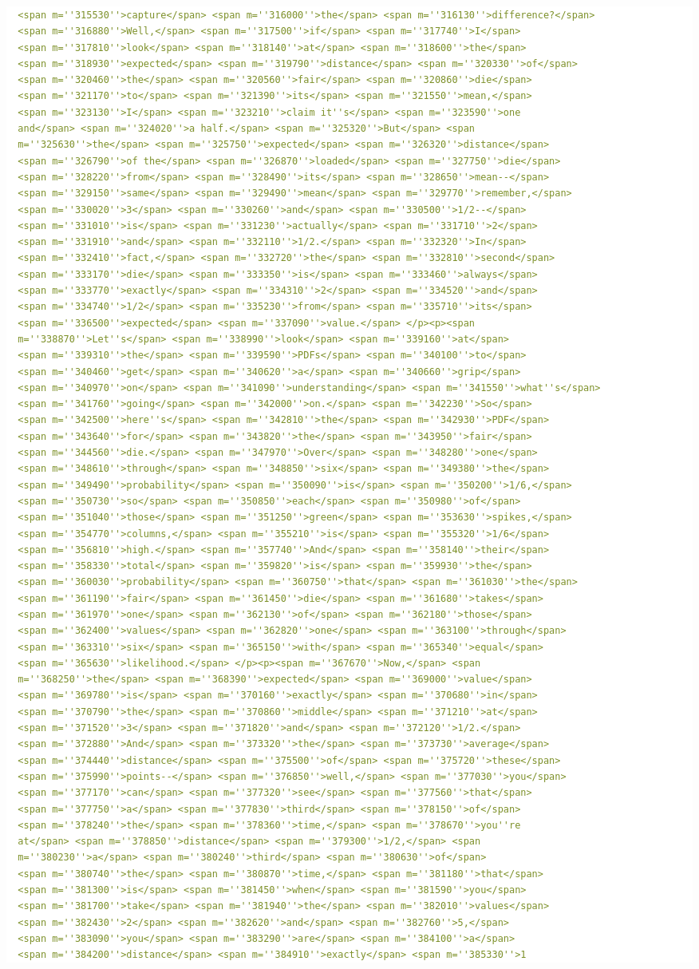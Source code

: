 ```yaml
  <span m=''315530''>capture</span> <span m=''316000''>the</span> <span m=''316130''>difference?</span>
  <span m=''316880''>Well,</span> <span m=''317500''>if</span> <span m=''317740''>I</span>
  <span m=''317810''>look</span> <span m=''318140''>at</span> <span m=''318600''>the</span>
  <span m=''318930''>expected</span> <span m=''319790''>distance</span> <span m=''320330''>of</span>
  <span m=''320460''>the</span> <span m=''320560''>fair</span> <span m=''320860''>die</span>
  <span m=''321170''>to</span> <span m=''321390''>its</span> <span m=''321550''>mean,</span>
  <span m=''323130''>I</span> <span m=''323210''>claim it''s</span> <span m=''323590''>one
  and</span> <span m=''324020''>a half.</span> <span m=''325320''>But</span> <span
  m=''325630''>the</span> <span m=''325750''>expected</span> <span m=''326320''>distance</span>
  <span m=''326790''>of the</span> <span m=''326870''>loaded</span> <span m=''327750''>die</span>
  <span m=''328220''>from</span> <span m=''328490''>its</span> <span m=''328650''>mean--</span>
  <span m=''329150''>same</span> <span m=''329490''>mean</span> <span m=''329770''>remember,</span>
  <span m=''330020''>3</span> <span m=''330260''>and</span> <span m=''330500''>1/2--</span>
  <span m=''331010''>is</span> <span m=''331230''>actually</span> <span m=''331710''>2</span>
  <span m=''331910''>and</span> <span m=''332110''>1/2.</span> <span m=''332320''>In</span>
  <span m=''332410''>fact,</span> <span m=''332720''>the</span> <span m=''332810''>second</span>
  <span m=''333170''>die</span> <span m=''333350''>is</span> <span m=''333460''>always</span>
  <span m=''333770''>exactly</span> <span m=''334310''>2</span> <span m=''334520''>and</span>
  <span m=''334740''>1/2</span> <span m=''335230''>from</span> <span m=''335710''>its</span>
  <span m=''336500''>expected</span> <span m=''337090''>value.</span> </p><p><span
  m=''338870''>Let''s</span> <span m=''338990''>look</span> <span m=''339160''>at</span>
  <span m=''339310''>the</span> <span m=''339590''>PDFs</span> <span m=''340100''>to</span>
  <span m=''340460''>get</span> <span m=''340620''>a</span> <span m=''340660''>grip</span>
  <span m=''340970''>on</span> <span m=''341090''>understanding</span> <span m=''341550''>what''s</span>
  <span m=''341760''>going</span> <span m=''342000''>on.</span> <span m=''342230''>So</span>
  <span m=''342500''>here''s</span> <span m=''342810''>the</span> <span m=''342930''>PDF</span>
  <span m=''343640''>for</span> <span m=''343820''>the</span> <span m=''343950''>fair</span>
  <span m=''344560''>die.</span> <span m=''347970''>Over</span> <span m=''348280''>one</span>
  <span m=''348610''>through</span> <span m=''348850''>six</span> <span m=''349380''>the</span>
  <span m=''349490''>probability</span> <span m=''350090''>is</span> <span m=''350200''>1/6,</span>
  <span m=''350730''>so</span> <span m=''350850''>each</span> <span m=''350980''>of</span>
  <span m=''351040''>those</span> <span m=''351250''>green</span> <span m=''353630''>spikes,</span>
  <span m=''354770''>columns,</span> <span m=''355210''>is</span> <span m=''355320''>1/6</span>
  <span m=''356810''>high.</span> <span m=''357740''>And</span> <span m=''358140''>their</span>
  <span m=''358330''>total</span> <span m=''359820''>is</span> <span m=''359930''>the</span>
  <span m=''360030''>probability</span> <span m=''360750''>that</span> <span m=''361030''>the</span>
  <span m=''361190''>fair</span> <span m=''361450''>die</span> <span m=''361680''>takes</span>
  <span m=''361970''>one</span> <span m=''362130''>of</span> <span m=''362180''>those</span>
  <span m=''362400''>values</span> <span m=''362820''>one</span> <span m=''363100''>through</span>
  <span m=''363310''>six</span> <span m=''365150''>with</span> <span m=''365340''>equal</span>
  <span m=''365630''>likelihood.</span> </p><p><span m=''367670''>Now,</span> <span
  m=''368250''>the</span> <span m=''368390''>expected</span> <span m=''369000''>value</span>
  <span m=''369780''>is</span> <span m=''370160''>exactly</span> <span m=''370680''>in</span>
  <span m=''370790''>the</span> <span m=''370860''>middle</span> <span m=''371210''>at</span>
  <span m=''371520''>3</span> <span m=''371820''>and</span> <span m=''372120''>1/2.</span>
  <span m=''372880''>And</span> <span m=''373320''>the</span> <span m=''373730''>average</span>
  <span m=''374440''>distance</span> <span m=''375500''>of</span> <span m=''375720''>these</span>
  <span m=''375990''>points--</span> <span m=''376850''>well,</span> <span m=''377030''>you</span>
  <span m=''377170''>can</span> <span m=''377320''>see</span> <span m=''377560''>that</span>
  <span m=''377750''>a</span> <span m=''377830''>third</span> <span m=''378150''>of</span>
  <span m=''378240''>the</span> <span m=''378360''>time,</span> <span m=''378670''>you''re
  at</span> <span m=''378850''>distance</span> <span m=''379300''>1/2,</span> <span
  m=''380230''>a</span> <span m=''380240''>third</span> <span m=''380630''>of</span>
  <span m=''380740''>the</span> <span m=''380870''>time,</span> <span m=''381180''>that</span>
  <span m=''381300''>is</span> <span m=''381450''>when</span> <span m=''381590''>you</span>
  <span m=''381700''>take</span> <span m=''381940''>the</span> <span m=''382010''>values</span>
  <span m=''382430''>2</span> <span m=''382620''>and</span> <span m=''382760''>5,</span>
  <span m=''383090''>you</span> <span m=''383290''>are</span> <span m=''384100''>a</span>
  <span m=''384200''>distance</span> <span m=''384910''>exactly</span> <span m=''385330''>1
```